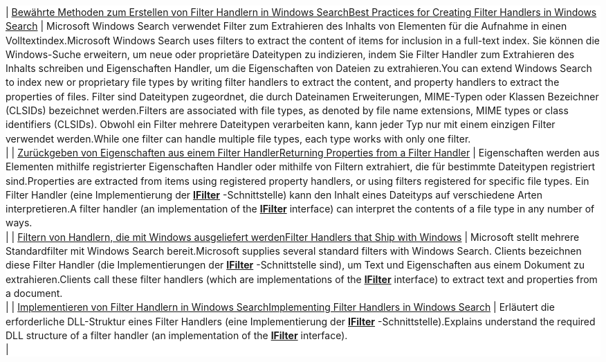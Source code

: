 | [<span data-ttu-id="3b134-174">Bewährte Methoden zum Erstellen von Filter Handlern in Windows Search</span><span class="sxs-lookup"><span data-stu-id="3b134-174">Best Practices for Creating Filter Handlers in Windows Search</span></span>](-search-3x-wds-extidx-filters.md) | <span data-ttu-id="3b134-175">Microsoft Windows Search verwendet Filter zum Extrahieren des Inhalts von Elementen für die Aufnahme in einen Volltextindex.</span><span class="sxs-lookup"><span data-stu-id="3b134-175">Microsoft Windows Search uses filters to extract the content of items for inclusion in a full-text index.</span></span> <span data-ttu-id="3b134-176">Sie können die Windows-Suche erweitern, um neue oder proprietäre Dateitypen zu indizieren, indem Sie Filter Handler zum Extrahieren des Inhalts schreiben und Eigenschaften Handler, um die Eigenschaften von Dateien zu extrahieren.</span><span class="sxs-lookup"><span data-stu-id="3b134-176">You can extend Windows Search to index new or proprietary file types by writing filter handlers to extract the content, and property handlers to extract the properties of files.</span></span> <span data-ttu-id="3b134-177">Filter sind Dateitypen zugeordnet, die durch Dateinamen Erweiterungen, MIME-Typen oder Klassen Bezeichner (CLSIDs) bezeichnet werden.</span><span class="sxs-lookup"><span data-stu-id="3b134-177">Filters are associated with file types, as denoted by file name extensions, MIME types or class identifiers (CLSIDs).</span></span> <span data-ttu-id="3b134-178">Obwohl ein Filter mehrere Dateitypen verarbeiten kann, kann jeder Typ nur mit einem einzigen Filter verwendet werden.</span><span class="sxs-lookup"><span data-stu-id="3b134-178">While one filter can handle multiple file types, each type works with only one filter.</span></span><br/> |
| [<span data-ttu-id="3b134-179">Zurückgeben von Eigenschaften aus einem Filter Handler</span><span class="sxs-lookup"><span data-stu-id="3b134-179">Returning Properties from a Filter Handler</span></span>](-search-ifilter-property-filtering.md)               | <span data-ttu-id="3b134-180">Eigenschaften werden aus Elementen mithilfe registrierter Eigenschaften Handler oder mithilfe von Filtern extrahiert, die für bestimmte Dateitypen registriert sind.</span><span class="sxs-lookup"><span data-stu-id="3b134-180">Properties are extracted from items using registered property handlers, or using filters registered for specific file types.</span></span> <span data-ttu-id="3b134-181">Ein Filter Handler (eine Implementierung der [**IFilter**](/windows/win32/api/filter/nn-filter-ifilter) -Schnittstelle) kann den Inhalt eines Dateityps auf verschiedene Arten interpretieren.</span><span class="sxs-lookup"><span data-stu-id="3b134-181">A filter handler (an implementation of the [**IFilter**](/windows/win32/api/filter/nn-filter-ifilter) interface) can interpret the contents of a file type in any number of ways.</span></span><br/>                                                                                                                                                                                                                   |
| [<span data-ttu-id="3b134-182">Filtern von Handlern, die mit Windows ausgeliefert werden</span><span class="sxs-lookup"><span data-stu-id="3b134-182">Filter Handlers that Ship with Windows</span></span>](-search-ifilter-implementations.md)                      | <span data-ttu-id="3b134-183">Microsoft stellt mehrere Standardfilter mit Windows Search bereit.</span><span class="sxs-lookup"><span data-stu-id="3b134-183">Microsoft supplies several standard filters with Windows Search.</span></span> <span data-ttu-id="3b134-184">Clients bezeichnen diese Filter Handler (die Implementierungen der [**IFilter**](/windows/win32/api/filter/nn-filter-ifilter) -Schnittstelle sind), um Text und Eigenschaften aus einem Dokument zu extrahieren.</span><span class="sxs-lookup"><span data-stu-id="3b134-184">Clients call these filter handlers (which are implementations of the [**IFilter**](/windows/win32/api/filter/nn-filter-ifilter) interface) to extract text and properties from a document.</span></span> <br/>                                                                                                                                                                                                                                                                     |
| [<span data-ttu-id="3b134-185">Implementieren von Filter Handlern in Windows Search</span><span class="sxs-lookup"><span data-stu-id="3b134-185">Implementing Filter Handlers in Windows Search</span></span>](-search-ifilter-constructing-filters.md)         | <span data-ttu-id="3b134-186">Erläutert die erforderliche DLL-Struktur eines Filter Handlers (eine Implementierung der [**IFilter**](/windows/win32/api/filter/nn-filter-ifilter) -Schnittstelle).</span><span class="sxs-lookup"><span data-stu-id="3b134-186">Explains understand the required DLL structure of a filter handler (an implementation of the [**IFilter**](/windows/win32/api/filter/nn-filter-ifilter) interface).</span></span><br/>                                                                                                                                                                                                                                                                                                                                                              |
